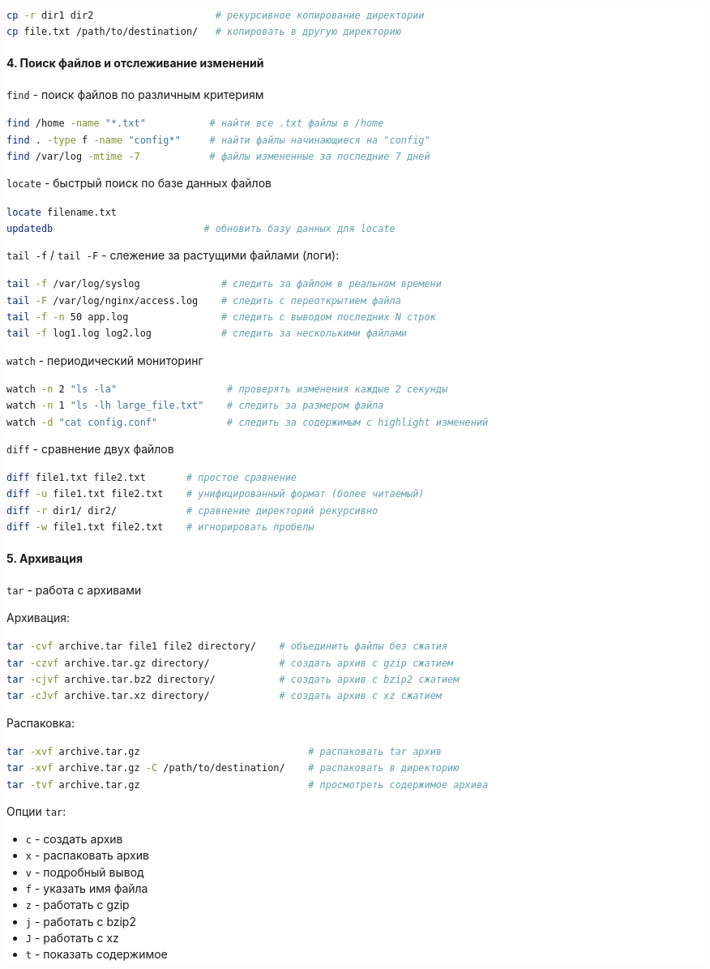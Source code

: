 ```bash
cp -r dir1 dir2                     # рекурсивное копирование директории
cp file.txt /path/to/destination/   # копировать в другую директорию
```
<h4>4. Поиск файлов и отслеживание изменений</h4>

`find` - поиск файлов по различным критериям
```bash
find /home -name "*.txt"           # найти все .txt файлы в /home
find . -type f -name "config*"     # найти файлы начинающиеся на "config"
find /var/log -mtime -7            # файлы измененные за последние 7 дней
```
`locate` - быстрый поиск по базе данных файлов
```bash
locate filename.txt
updatedb                          # обновить базу данных для locate
```
`tail -f` / `tail -F` - слежение за растущими файлами (логи):
```bash
tail -f /var/log/syslog              # следить за файлом в реальном времени
tail -F /var/log/nginx/access.log    # следить с переоткрытием файла
tail -f -n 50 app.log                # следить с выводом последних N строк
tail -f log1.log log2.log            # следить за несколькими файлами
```
`watch` - периодический мониторинг
```bash
watch -n 2 "ls -la"                   # проверять изменения каждые 2 секунды
watch -n 1 "ls -lh large_file.txt"    # следить за размером файла
watch -d "cat config.conf"            # следить за содержимым с highlight изменений
```
`diff` - сравнение двух файлов
```bash
diff file1.txt file2.txt       # простое сравнение
diff -u file1.txt file2.txt    # унифицированный формат (более читаемый)
diff -r dir1/ dir2/            # сравнение директорий рекурсивно
diff -w file1.txt file2.txt    # игнорировать пробелы
```
<h4>5. Архивация</h4>

`tar` - работа с архивами

Архивация:
```bash
tar -cvf archive.tar file1 file2 directory/    # объединить файлы без сжатия
tar -czvf archive.tar.gz directory/            # создать архив с gzip сжатием
tar -cjvf archive.tar.bz2 directory/           # создать архив с bzip2 сжатием
tar -cJvf archive.tar.xz directory/            # создать архив с xz сжатием
```
Распаковка:
```bash
tar -xvf archive.tar.gz                             # распаковать tar архив
tar -xvf archive.tar.gz -C /path/to/destination/    # распаковать в директорию
tar -tvf archive.tar.gz                             # просмотреть содержимое архива
```


Опции `tar`:
- `c` - создать архив
- `x` - распаковать архив
- `v` - подробный вывод
- `f` - указать имя файла
- `z` - работать с gzip
- `j` - работать с bzip2
- `J` - работать с xz
- `t` - показать содержимое

